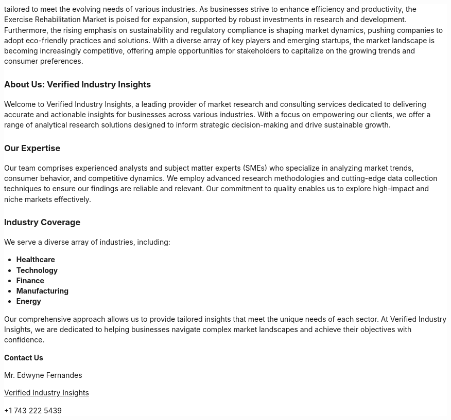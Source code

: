 tailored to meet the evolving needs of various industries. As businesses strive to enhance efficiency and productivity, the Exercise Rehabilitation Market is poised for expansion, supported by robust investments in research and development. Furthermore, the rising emphasis on sustainability and regulatory compliance is shaping market dynamics, pushing companies to adopt eco-friendly practices and solutions. With a diverse array of key players and emerging startups, the market landscape is becoming increasingly competitive, offering ample opportunities for stakeholders to capitalize on the growing trends and consumer preferences.</p><h3>About Us: Verified Industry Insights</h3><p>Welcome to Verified Industry Insights, a leading provider of market research and consulting services dedicated to delivering accurate and actionable insights for businesses across various industries. With a focus on empowering our clients, we offer a range of analytical research solutions designed to inform strategic decision-making and drive sustainable growth.</p><h3>Our Expertise</h3><p>Our team comprises experienced analysts and subject matter experts (SMEs) who specialize in analyzing market trends, consumer behavior, and competitive dynamics. We employ advanced research methodologies and cutting-edge data collection techniques to ensure our findings are reliable and relevant. Our commitment to quality enables us to explore high-impact and niche markets effectively.</p><h3>Industry Coverage</h3><p>We serve a diverse array of industries, including:</p><ul><li><strong>Healthcare</strong></li><li><strong>Technology</strong></li><li><strong>Finance</strong></li><li><strong>Manufacturing</strong></li><li><strong>Energy</strong></li></ul><p>Our comprehensive approach allows us to provide tailored insights that meet the unique needs of each sector. At Verified Industry Insights, we are dedicated to helping businesses navigate complex market landscapes and achieve their objectives with confidence.</p><p><strong>Contact Us</strong></p><p>Mr. Edwyne Fernandes</p><p><a href="https://www.verifiedindustryinsights.com/">Verified Industry Insights</a></p><p>+1 743 222 5439</p>
